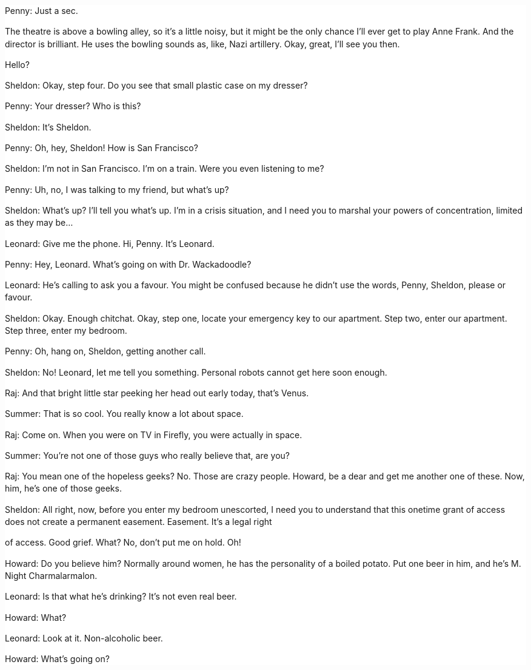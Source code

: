 Penny: Just a sec. 

The theatre is above a bowling alley, so it’s a little noisy, but it might be the only chance I’ll ever get to play Anne Frank. And the director is brilliant. He uses the bowling sounds as, like, Nazi artillery. Okay, great, I’ll see you then. 

Hello?

Sheldon: Okay, step four. Do you see that small plastic case on my dresser?

Penny: Your dresser? Who is this?

Sheldon: It’s Sheldon.

Penny: Oh, hey, Sheldon! How is San Francisco?

Sheldon: I’m not in San Francisco. I’m on a train. Were you even listening to me?

Penny: Uh, no, I was talking to my friend, but what’s up?

Sheldon: What’s up? I’ll tell you what’s up. I’m in a crisis situation, and I need you to marshal your powers of concentration, limited as they may be…

Leonard: Give me the phone. Hi, Penny. It’s Leonard.

Penny: Hey, Leonard. What’s going on with Dr. Wackadoodle?

Leonard: He’s calling to ask you a favour. You might be confused because he didn’t use the words, Penny, Sheldon, please or favour.

Sheldon: Okay. Enough chitchat. Okay, step one, locate your emergency key to our apartment. Step two, enter our apartment. Step three, enter my bedroom.

Penny: Oh, hang on, Sheldon, getting another call.

Sheldon: No! Leonard, let me tell you something. Personal robots cannot get here soon enough.

Raj: And that bright little star peeking her head out early today, that’s Venus.

Summer: That is so cool. You really know a lot about space.

Raj: Come on. When you were on TV in Firefly, you were actually in space.

Summer: You’re not one of those guys who really believe that, are you?

Raj: You mean one of the hopeless geeks? No. Those are crazy people. Howard, be a dear and get me another one of these. Now, him, he’s one of those geeks.

Sheldon: All right, now, before you enter my bedroom unescorted, I need you to understand that this onetime grant of access does not create a permanent easement. Easement. It’s a legal right

of access. Good grief. What? No, don’t put me on hold. Oh!

Howard: Do you believe him? Normally around women, he has the personality of a boiled potato. Put one beer in him, and he’s M. Night Charmalarmalon.

Leonard: Is that what he’s drinking? It’s not even real beer.

Howard: What?

Leonard: Look at it. Non-alcoholic beer.

Howard: What’s going on?
